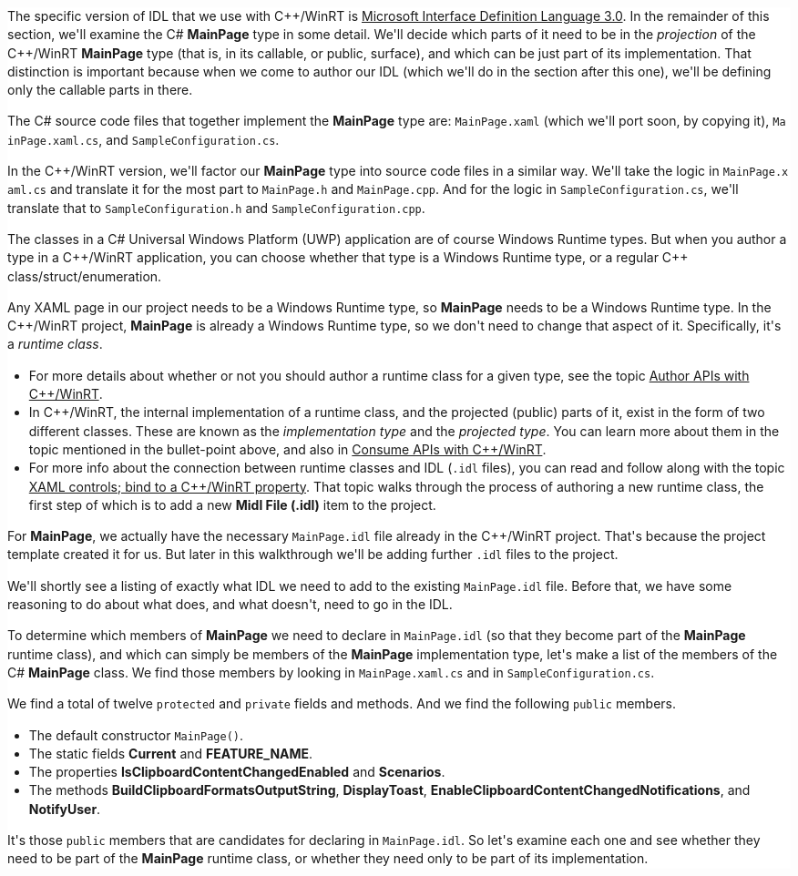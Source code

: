 The specific version of IDL that we use with C++/WinRT is [Microsoft Interface Definition Language 3.0](/uwp/midl-3/intro). In the remainder of this section, we'll examine the C# **MainPage** type in some detail. We'll decide which parts of it need to be in the *projection* of the C++/WinRT **MainPage** type (that is, in its callable, or public, surface), and which can be just part of its implementation. That distinction is important because when we come to author our IDL (which we'll do in the section after this one), we'll be defining only the callable parts in there.

The C# source code files that together implement the **MainPage** type are: `MainPage.xaml` (which we'll port soon, by copying it), `MainPage.xaml.cs`, and `SampleConfiguration.cs`.

In the C++/WinRT version, we'll factor our **MainPage** type into source code files in a similar way. We'll take the logic in `MainPage.xaml.cs` and translate it for the most part to `MainPage.h` and `MainPage.cpp`. And for the logic in `SampleConfiguration.cs`, we'll translate that to `SampleConfiguration.h` and `SampleConfiguration.cpp`.

The classes in a C# Universal Windows Platform (UWP) application are of course Windows Runtime types. But when you author a type in a C++/WinRT application, you can choose whether that type is a Windows Runtime type, or a regular C++ class/struct/enumeration.

Any XAML page in our project needs to be a Windows Runtime type, so **MainPage** needs to be a Windows Runtime type. In the C++/WinRT project, **MainPage** is already a Windows Runtime type, so we don't need to change that aspect of it. Specifically, it's a *runtime class*.

- For more details about whether or not you should author a runtime class for a given type, see the topic [Author APIs with C++/WinRT](./author-apis.md).
- In C++/WinRT, the internal implementation of a runtime class, and the projected (public) parts of it, exist in the form of two different classes. These are known as the *implementation type* and the *projected type*. You can learn more about them in the topic mentioned in the bullet-point above, and also in [Consume APIs with C++/WinRT](./consume-apis.md).
- For more info about the connection between runtime classes and IDL (`.idl` files), you can read and follow along with the topic [XAML controls; bind to a C++/WinRT property](./binding-property.md). That topic walks through the process of authoring a new runtime class, the first step of which is to add a new **Midl File (.idl)** item to the project.

For **MainPage**, we actually have the necessary `MainPage.idl` file already in the C++/WinRT project. That's because the project template created it for us. But later in this walkthrough we'll be adding further `.idl` files to the project.

We'll shortly see a listing of exactly what IDL we need to add to the existing `MainPage.idl` file. Before that, we have some reasoning to do about what does, and what doesn't, need to go in the IDL.

To determine which members of **MainPage** we need to declare in `MainPage.idl` (so that they become part of the **MainPage** runtime class), and which can simply be members of the **MainPage** implementation type, let's make a list of the members of the C# **MainPage** class. We find those members by looking in `MainPage.xaml.cs` and in `SampleConfiguration.cs`.

We find a total of twelve `protected` and `private` fields and methods. And we find the following `public` members.

- The default constructor `MainPage()`.
- The static fields **Current** and **FEATURE_NAME**.
- The properties **IsClipboardContentChangedEnabled** and **Scenarios**.
- The methods **BuildClipboardFormatsOutputString**, **DisplayToast**, **EnableClipboardContentChangedNotifications**, and **NotifyUser**.

It's those `public` members that are candidates for declaring in `MainPage.idl`. So let's examine each one and see whether they need to be part of the **MainPage** runtime class, or whether they need only to be part of its implementation.

